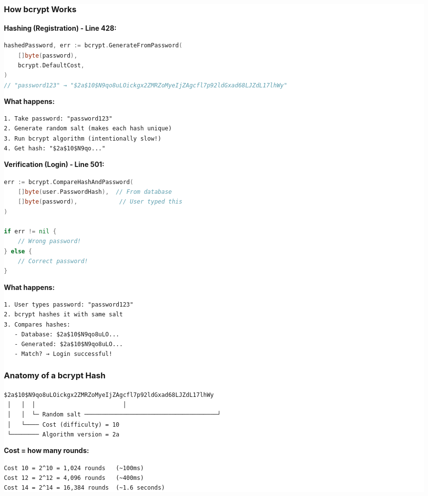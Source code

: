 ### How bcrypt Works

**Hashing (Registration) - Line 428:**
```go
hashedPassword, err := bcrypt.GenerateFromPassword(
	[]byte(password),
	bcrypt.DefaultCost,
)
// "password123" → "$2a$10$N9qo8uLOickgx2ZMRZoMyeIjZAgcfl7p92ldGxad68LJZdL17lhWy"
```

**What happens:**
```
1. Take password: "password123"
2. Generate random salt (makes each hash unique)
3. Run bcrypt algorithm (intentionally slow!)
4. Get hash: "$2a$10$N9qo..."
```

**Verification (Login) - Line 501:**
```go
err := bcrypt.CompareHashAndPassword(
	[]byte(user.PasswordHash),  // From database
	[]byte(password),            // User typed this
)

if err != nil {
	// Wrong password!
} else {
	// Correct password!
}
```

**What happens:**
```
1. User types password: "password123"
2. bcrypt hashes it with same salt
3. Compares hashes:
   - Database: $2a$10$N9qo8uLO...
   - Generated: $2a$10$N9qo8uLO...
   - Match? → Login successful!
```

### Anatomy of a bcrypt Hash

```
$2a$10$N9qo8uLOickgx2ZMRZoMyeIjZAgcfl7p92ldGxad68LJZdL17lhWy
 │   │  │                         │
 │   │  └─ Random salt ──────────────────────────────────────┘
 │   └──── Cost (difficulty) = 10
 └──────── Algorithm version = 2a
```

**Cost = how many rounds:**
```
Cost 10 = 2^10 = 1,024 rounds   (~100ms)
Cost 12 = 2^12 = 4,096 rounds   (~400ms)
Cost 14 = 2^14 = 16,384 rounds  (~1.6 seconds)
```
